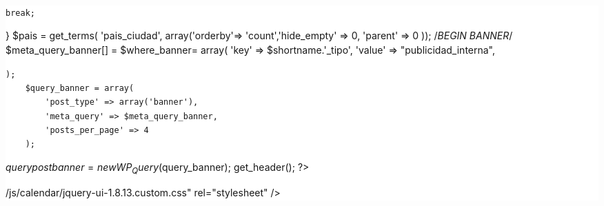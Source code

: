     break;
    
}
$pais = get_terms( 'pais_ciudad',  array('orderby'=> 'count','hide_empty' => 0, 'parent' => 0 ));
/*BEGIN BANNER*/
$meta_query_banner[] = $where_banner= array(
        'key' => $shortname.'_tipo', 
        'value' => "publicidad_interna", 
        
    );
        $query_banner = array(
            'post_type' => array('banner'),
            'meta_query' => $meta_query_banner, 
            'posts_per_page' => 4
        );
$querypostbanner = new WP_Query($query_banner);
get_header();
?>
<link type="text/css" href="<?php echo get_bloginfo("template_url") ?>/js/calendar/jquery-ui-1.8.13.custom.css" rel="stylesheet" />
    <script type="text/javascript" src="<?php echo get_bloginfo("template_url") ?>/js/calendar/jquery-ui-1.8.13.custom.min.js"></script>
		<script type="text/javascript">
		jQuery(document).ready(function($){
      if ($(".date_picker" ).length != 0){
        $(".date_picker" ).datepicker({
          dateFormat: "yy-mm-dd",
          changeMonth: true,
          changeYear: true
          });
      }
		});
		</script>


<script type="text/javascript">
<?php
foreach($pais as $value_pais)
{
    $ciudades = NULL;
    $ciudades = get_terms( 'pais_ciudad',  array('orderby'=> 'count','hide_empty' => 0, 'parent' => $value_pais->term_id ));

?>
//defino una serie de varibles Array para cada país
var provincias_<?php echo $value_pais->slug?> = new Array(<?php foreach($ciudades as $value_ciudad){?>"<?php echo $value_ciudad->name?>",<?php }?>"Otro");
var provincias_<?php echo $value_pais->slug?>_value = new Array(<?php foreach($ciudades as $value_ciudad){?>"<?php echo $value_ciudad->slug?>",<?php }?>"Otro");

<?php
}
?>
    
